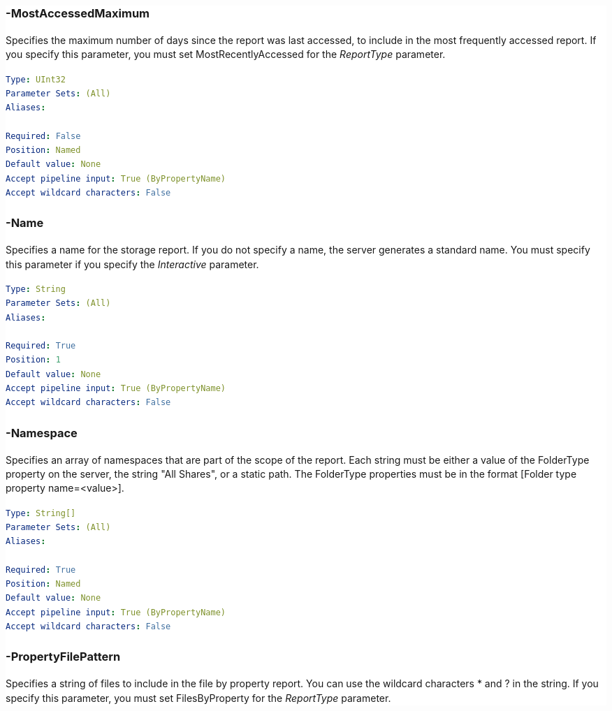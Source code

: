 ### -MostAccessedMaximum
Specifies the maximum number of days since the report was last accessed, to include in the most frequently accessed report.
If you specify this parameter, you must set MostRecentlyAccessed for the *ReportType* parameter.

```yaml
Type: UInt32
Parameter Sets: (All)
Aliases: 

Required: False
Position: Named
Default value: None
Accept pipeline input: True (ByPropertyName)
Accept wildcard characters: False
```

### -Name
Specifies a name for the storage report.
If you do not specify a name, the server generates a standard name.
You must specify this parameter if you specify the *Interactive* parameter.

```yaml
Type: String
Parameter Sets: (All)
Aliases: 

Required: True
Position: 1
Default value: None
Accept pipeline input: True (ByPropertyName)
Accept wildcard characters: False
```

### -Namespace
Specifies an array of namespaces that are part of the scope of the report.
Each string must be either a value of the FolderType property on the server, the string "All Shares", or a static path.
The FolderType properties must be in the format \[Folder type property name=\<value\>\].

```yaml
Type: String[]
Parameter Sets: (All)
Aliases: 

Required: True
Position: Named
Default value: None
Accept pipeline input: True (ByPropertyName)
Accept wildcard characters: False
```

### -PropertyFilePattern
Specifies a string of files to include in the file by property report.
You can use the wildcard characters \* and ?
in the string.
If you specify this parameter, you must set FilesByProperty for the *ReportType* parameter.
